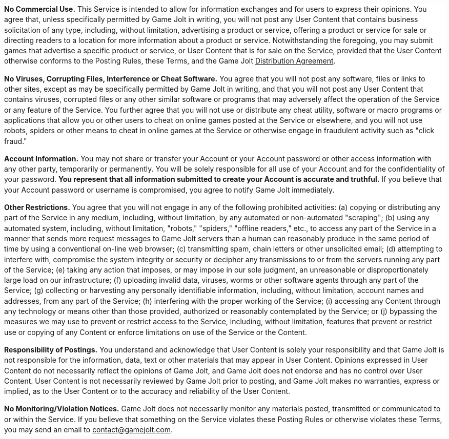 **No Commercial Use.** This Service is intended to allow for information exchanges and for users to express their opinions. You agree that, unless specifically permitted by Game Jolt in writing, you will not post any User Content that contains business solicitation of any type, including, without limitation, advertising a product or service, offering a product or service for sale or directing readers to a location for more information about a product or service. Notwithstanding the foregoing, you may submit games that advertise a specific product or service, or User Content that is for sale on the Service, provided that the User Content otherwise conforms to the Posting Rules, these Terms, and the Game Jolt [Distribution Agreement](https://github.com/gamejolt/terms/blob/master/distribution-agreement/global.md).

**No Viruses, Corrupting Files, Interference or Cheat Software.** You agree that you will not post any software, files or links to other sites, except as may be specifically permitted by Game Jolt in writing, and that you will not post any User Content that contains viruses, corrupted files or any other similar software or programs that may adversely affect the operation of the Service or any feature of the Service. You further agree that you will not use or distribute any cheat utility, software or macro programs or applications that allow you or other users to cheat on online games posted at the Service or elsewhere, and you will not use robots, spiders or other means to cheat in online games at the Service or otherwise engage in fraudulent activity such as "click fraud."

**Account Information.** You may not share or transfer your Account or your Account password or other access information with any other party, temporarily or permanently. You will be solely responsible for all use of your Account and for the confidentiality of your password. **You represent that all information submitted to create your Account is accurate and truthful.** If you believe that your Account password or username is compromised, you agree to notify Game Jolt immediately.

**Other Restrictions.** You agree that you will not engage in any of the following prohibited activities: (a) copying or distributing any part of the Service in any medium, including, without limitation, by any automated or non-automated "scraping"; (b) using any automated system, including, without limitation, "robots," "spiders," "offline readers," etc., to access any part of the Service in a manner that sends more request messages to Game Jolt servers than a human can reasonably produce in the same period of time by using a conventional on-line web browser; (c) transmitting spam, chain letters or other unsolicited email; (d) attempting to interfere with, compromise the system integrity or security or decipher any transmissions to or from the servers running any part of the Service; (e) taking any action that imposes, or may impose in our sole judgment, an unreasonable or disproportionately large load on our infrastructure; (f) uploading invalid data, viruses, worms or other software agents through any part of the Service; (g) collecting or harvesting any personally identifiable information, including, without limitation, account names and addresses, from any part of the Service; (h) interfering with the proper working of the Service; (i) accessing any Content through any technology or means other than those provided, authorized or reasonably contemplated by the Service; or (j) bypassing the measures we may use to prevent or restrict access to the Service, including, without limitation, features that prevent or restrict use or copying of any Content or enforce limitations on use of the Service or the Content.

**Responsibility of Postings.** You understand and acknowledge that User Content is solely your responsibility and that Game Jolt is not responsible for the information, data, text or other materials that may appear in User Content. Opinions expressed in User Content do not necessarily reflect the opinions of Game Jolt, and Game Jolt does not endorse and has no control over User Content. User Content is not necessarily reviewed by Game Jolt prior to posting, and Game Jolt makes no warranties, express or implied, as to the User Content or to the accuracy and reliability of the User Content.

**No Monitoring/Violation Notices.** Game Jolt does not necessarily monitor any materials posted, transmitted or communicated to or within the Service. If you believe that something on the Service violates these Posting Rules or otherwise violates these Terms, you may send an email to [contact@gamejolt.com](mailto:contact@gamejolt.com).
